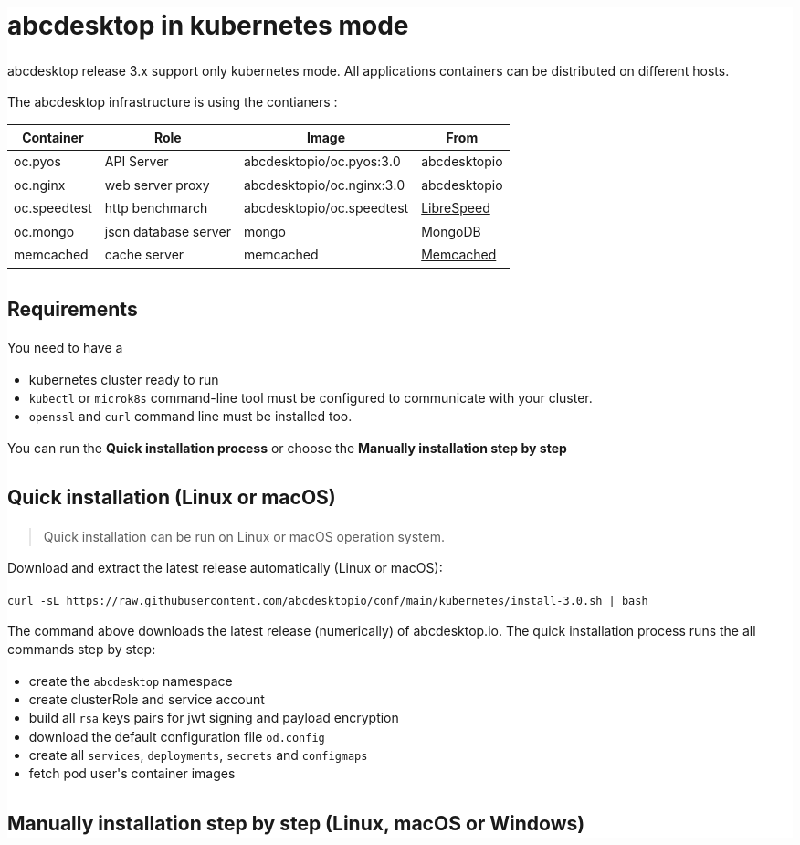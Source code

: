 # abcdesktop in kubernetes mode

abcdesktop release 3.x support only kubernetes mode. All applications containers can be distributed on different hosts.

The abcdesktop infrastructure is using the contianers : 

| Container    | Role                     | Image                           | From         |
|--------------|--------------------------|---------------------------------|--------------|
| oc.pyos      | API Server               | abcdesktopio/oc.pyos:3.0        | abcdesktopio |
| oc.nginx     | web server proxy         | abcdesktopio/oc.nginx:3.0       | abcdesktopio |
| oc.speedtest | http benchmarch          | abcdesktopio/oc.speedtest       | [LibreSpeed](https://librespeed.org/) |
| oc.mongo     | json database server     | mongo                           | [MongoDB](https://www.mongodb.com/)   |
| memcached    | cache server             | memcached                       | [Memcached](https://memcached.org/)   |


## Requirements

You need to have a 

- kubernetes cluster ready to run
- `kubectl` or `microk8s` command-line tool must be configured to communicate with your cluster. 
- `openssl` and `curl` command line must be installed too.


You can run the **Quick installation process** or choose the **Manually installation step by step**


## Quick installation (Linux or macOS)

> Quick installation can be run on Linux or macOS operation system. 

Download and extract the latest release automatically (Linux or macOS):

```
curl -sL https://raw.githubusercontent.com/abcdesktopio/conf/main/kubernetes/install-3.0.sh | bash
```

The command above downloads the latest release (numerically) of abcdesktop.io. 
The quick installation process runs the all commands step by step:

* create the `abcdesktop` namespace
* create clusterRole and service account
* build all `rsa` keys pairs for jwt signing and payload encryption
* download the default configuration file `od.config`
* create all `services`, `deployments`, `secrets` and `configmaps`
* fetch pod user's container images


## Manually installation step by step (Linux, macOS or Windows)
